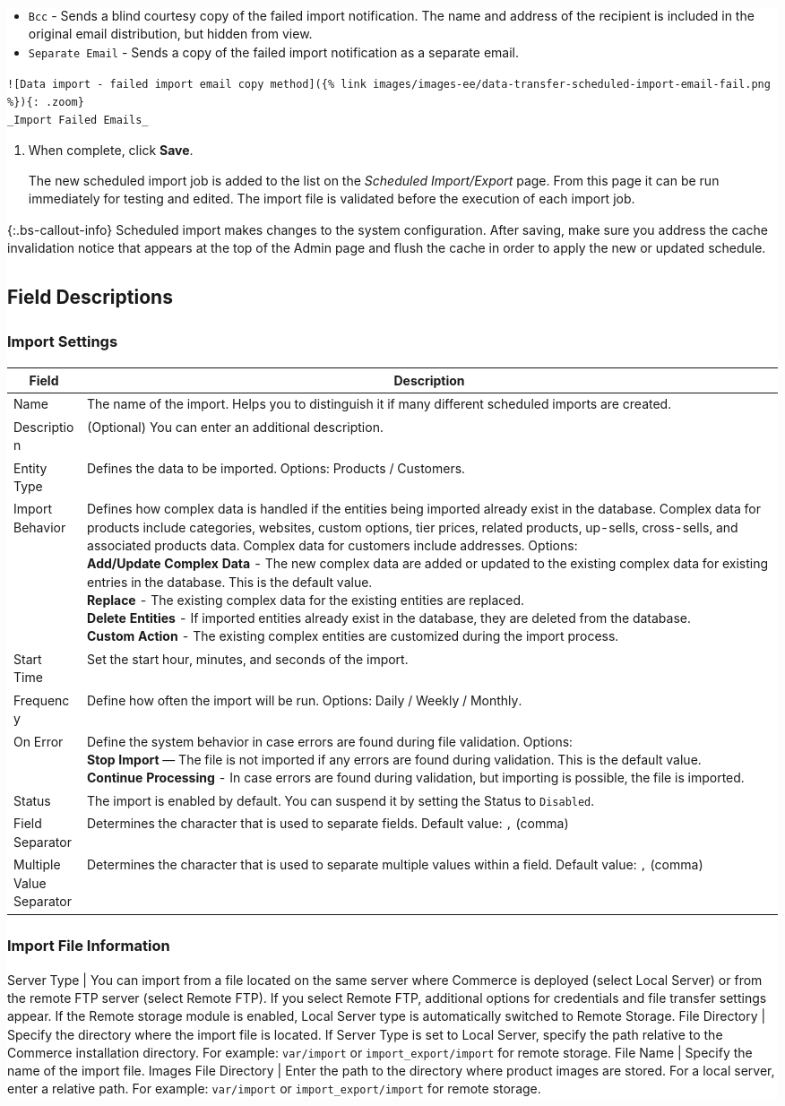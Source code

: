    - `Bcc` - Sends a blind courtesy copy of the failed import notification. The name and address of the recipient is included in the original email distribution, but hidden from view.
   - `Separate Email` - Sends a copy of the failed import notification as a separate email.

    ![Data import - failed import email copy method]({% link images/images-ee/data-transfer-scheduled-import-email-fail.png %}){: .zoom}
    _Import Failed Emails_

1. When complete, click **Save**.

    The new scheduled import job is added to the list on the _Scheduled Import/Export_ page. From this page it can be run immediately for testing and edited. The import file is validated before the execution of each import job.

{:.bs-callout-info}
Scheduled import makes changes to the system configuration. After saving, make sure you address the cache invalidation notice that appears at the top of the Admin page and flush the cache in order to apply the new or updated schedule.

## Field Descriptions

### Import Settings

Field | Description
----- | -----------
Name | The name of the import. Helps you to distinguish it if many different scheduled imports are created.
Description | (Optional) You can enter an additional description.
Entity Type | Defines the data to be imported. Options: Products / Customers.
Import Behavior | Defines how complex data is handled if the entities being imported already exist in the database. Complex data for products include categories, websites, custom options, tier prices, related products, up-sells, cross-sells, and associated products data. Complex data for customers include addresses. Options:<br>**Add/Update Complex Data** - The new complex data are added or updated to the existing complex data for existing entries in the database. This is the default value.<br>**Replace** - The existing complex data for the existing entities are replaced.<br>**Delete Entities** - If imported entities already exist in the database, they are deleted from the database.<br>**Custom Action** - The existing complex entities are customized during the import process.
Start Time | Set the start hour, minutes, and seconds of the import.
Frequency | Define how often the import will be run. Options: Daily / Weekly / Monthly.
On Error | Define the system behavior in case errors are found during file validation. Options:<br>**Stop Import** — The file is not imported if any errors are found during validation. This is the default value.<br>**Continue Processing** - In case errors are found during validation, but importing is possible, the file is imported.
Status | The import is enabled by default. You can suspend it by setting the Status to `Disabled`.
Field Separator | Determines the character that is used to separate fields. Default value: `,` (comma)
Multiple Value Separator| Determines the character that is used to separate multiple values within a field. Default value: `,` (comma)

### Import File Information

Server Type | You can import from a file located on the same server where Commerce is deployed (select Local Server) or from the remote FTP server (select Remote FTP). If you select Remote FTP, additional options for credentials and file transfer settings appear. If the Remote storage module is enabled, Local Server type is automatically switched to Remote Storage.
File Directory | Specify the directory where the import file is located. If Server Type is set to Local Server, specify the path relative to the Commerce installation directory. For example: `var/import` or `import_export/import` for remote storage.
File Name | Specify the name of the import file.
Images File Directory | Enter the path to the directory where product images are stored. For a local server, enter a relative path. For example: `var/import` or `import_export/import` for remote storage.
